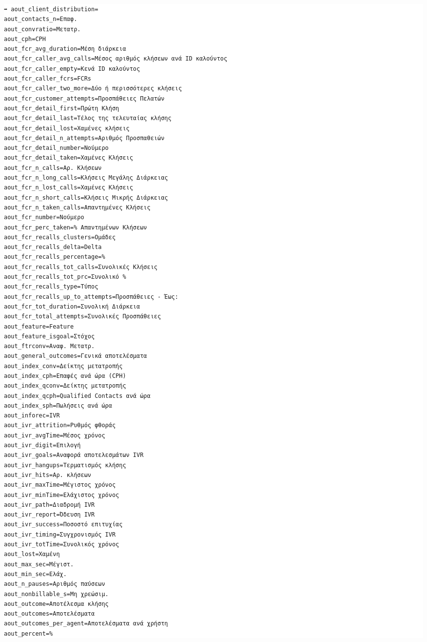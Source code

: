    ➡️ aout_client_distribution=
    aout_contacts_n=Επαφ.
    aout_convratio=Μετατρ.
    aout_cph=CPH
    aout_fcr_avg_duration=Μέση διάρκεια
    aout_fcr_caller_avg_calls=Μέσος αριθμός κλήσεων ανά ID καλούντος
    aout_fcr_caller_empty=Κενά ID καλούντος
    aout_fcr_caller_fcrs=FCRs
    aout_fcr_caller_two_more=Δύο ή περισσότερες κλήσεις
    aout_fcr_customer_attempts=Προσπάθειες Πελατών
    aout_fcr_detail_first=Πρώτη Κλήση
    aout_fcr_detail_last=Τέλος της τελευταίας κλήσης
    aout_fcr_detail_lost=Χαμένες κλήσεις
    aout_fcr_detail_n_attempts=Αριθμός Προσπαθειών
    aout_fcr_detail_number=Νούμερο
    aout_fcr_detail_taken=Χαμένες Κλήσεις
    aout_fcr_n_calls=Αρ. Κλήσεων
    aout_fcr_n_long_calls=Κλήσεις Μεγάλης Διάρκειας
    aout_fcr_n_lost_calls=Χαμένες Κλήσεις
    aout_fcr_n_short_calls=Κλήσεις Μικρής Διάρκειας
    aout_fcr_n_taken_calls=Απαντημένες Κλήσεις
    aout_fcr_number=Νούμερο
    aout_fcr_perc_taken=% Απαντημένων Κλήσεων
    aout_fcr_recalls_clusters=Ομάδες
    aout_fcr_recalls_delta=Delta
    aout_fcr_recalls_percentage=%
    aout_fcr_recalls_tot_calls=Συνολικές Κλήσεις
    aout_fcr_recalls_tot_prc=Συνολικό %
    aout_fcr_recalls_type=Τύπος
    aout_fcr_recalls_up_to_attempts=Προσπάθειες - Έως:
    aout_fcr_tot_duration=Συνολική Διάρκεια
    aout_fcr_total_attempts=Συνολικές Προσπάθειες
    aout_feature=Feature
    aout_feature_isgoal=Στόχος
    aout_ftrconv=Αναφ. Μετατρ.
    aout_general_outcomes=Γενικά αποτελέσματα
    aout_index_conv=Δείκτης μετατροπής
    aout_index_cph=Επαφές ανά ώρα (CPH)
    aout_index_qconv=Δείκτης μετατροπής
    aout_index_qcph=Qualified Contacts ανά ώρα
    aout_index_sph=Πωλήσεις ανά ώρα
    aout_inforec=IVR
    aout_ivr_attrition=Ρυθμός φθοράς
    aout_ivr_avgTime=Μέσος χρόνος
    aout_ivr_digit=Επιλογή
    aout_ivr_goals=Αναφορά αποτελεσμάτων IVR
    aout_ivr_hangups=Τερματισμός κλήσης
    aout_ivr_hits=Αρ. κλήσεων
    aout_ivr_maxTime=Μέγιστος χρόνος
    aout_ivr_minTime=Ελάχιστος χρόνος
    aout_ivr_path=Διαδρομή IVR
    aout_ivr_report=Όδευση IVR
    aout_ivr_success=Ποσοστό επιτυχίας
    aout_ivr_timing=Συγχρονισμός IVR
    aout_ivr_totTime=Συνολικός χρόνος
    aout_lost=Χαμένη
    aout_max_sec=Μέγιστ.
    aout_min_sec=Ελάχ.
    aout_n_pauses=Αριθμός παύσεων
    aout_nonbillable_s=Μη χρεώσιμ.
    aout_outcome=Αποτέλεσμα κλήσης
    aout_outcomes=Αποτελέσματα
    aout_outcomes_per_agent=Αποτελέσματα ανά χρήστη
    aout_percent=%